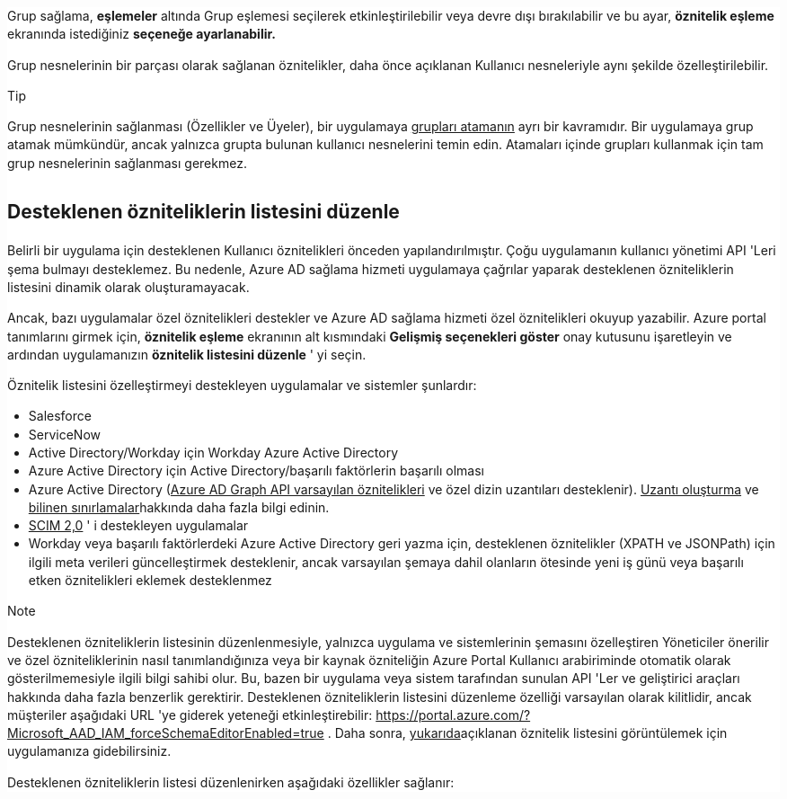 Grup sağlama, **eşlemeler** altında Grup eşlemesi seçilerek etkinleştirilebilir veya devre dışı bırakılabilir ve bu ayar, **öznitelik eşleme** ekranında istediğiniz **seçeneğe ayarlanabilir.**

Grup nesnelerinin bir parçası olarak sağlanan öznitelikler, daha önce açıklanan Kullanıcı nesneleriyle aynı şekilde özelleştirilebilir. 

> [!TIP]
> Grup nesnelerinin sağlanması (Özellikler ve Üyeler), bir uygulamaya [grupları atamanın](../manage-apps/assign-user-or-group-access-portal.md) ayrı bir kavramıdır. Bir uygulamaya grup atamak mümkündür, ancak yalnızca grupta bulunan kullanıcı nesnelerini temin edin. Atamaları içinde grupları kullanmak için tam grup nesnelerinin sağlanması gerekmez.

## <a name="editing-the-list-of-supported-attributes"></a>Desteklenen özniteliklerin listesini düzenle

Belirli bir uygulama için desteklenen Kullanıcı öznitelikleri önceden yapılandırılmıştır. Çoğu uygulamanın kullanıcı yönetimi API 'Leri şema bulmayı desteklemez. Bu nedenle, Azure AD sağlama hizmeti uygulamaya çağrılar yaparak desteklenen özniteliklerin listesini dinamik olarak oluşturamayacak.

Ancak, bazı uygulamalar özel öznitelikleri destekler ve Azure AD sağlama hizmeti özel öznitelikleri okuyup yazabilir. Azure portal tanımlarını girmek için, **öznitelik eşleme** ekranının alt kısmındaki **Gelişmiş seçenekleri göster** onay kutusunu işaretleyin ve ardından uygulamanızın **öznitelik listesini düzenle** ' yi seçin.

Öznitelik listesini özelleştirmeyi destekleyen uygulamalar ve sistemler şunlardır:

- Salesforce
- ServiceNow
- Active Directory/Workday için Workday Azure Active Directory
- Azure Active Directory için Active Directory/başarılı faktörlerin başarılı olması
- Azure Active Directory ([Azure AD Graph API varsayılan öznitelikleri](/previous-versions/azure/ad/graph/api/entity-and-complex-type-reference#user-entity) ve özel dizin uzantıları desteklenir). [Uzantı oluşturma](https://docs.microsoft.com/azure/active-directory/app-provisioning/user-provisioning-sync-attributes-for-mapping#create-an-extension-attribute-on-a-cloud-only-user) ve [bilinen sınırlamalar](https://docs.microsoft.com/azure/active-directory/app-provisioning/known-issues)hakkında daha fazla bilgi edinin. 
- [SCIM 2,0](https://tools.ietf.org/html/rfc7643) ' i destekleyen uygulamalar
- Workday veya başarılı faktörlerdeki Azure Active Directory geri yazma için, desteklenen öznitelikler (XPATH ve JSONPath) için ilgili meta verileri güncelleştirmek desteklenir, ancak varsayılan şemaya dahil olanların ötesinde yeni iş günü veya başarılı etken öznitelikleri eklemek desteklenmez


> [!NOTE]
> Desteklenen özniteliklerin listesinin düzenlenmesiyle, yalnızca uygulama ve sistemlerinin şemasını özelleştiren Yöneticiler önerilir ve özel özniteliklerinin nasıl tanımlandığınıza veya bir kaynak özniteliğin Azure Portal Kullanıcı arabiriminde otomatik olarak gösterilmemesiyle ilgili bilgi sahibi olur. Bu, bazen bir uygulama veya sistem tarafından sunulan API 'Ler ve geliştirici araçları hakkında daha fazla benzerlik gerektirir. Desteklenen özniteliklerin listesini düzenleme özelliği varsayılan olarak kilitlidir, ancak müşteriler aşağıdaki URL 'ye giderek yeteneği etkinleştirebilir: https://portal.azure.com/?Microsoft_AAD_IAM_forceSchemaEditorEnabled=true . Daha sonra, [yukarıda](#editing-the-list-of-supported-attributes)açıklanan öznitelik listesini görüntülemek için uygulamanıza gidebilirsiniz. 

Desteklenen özniteliklerin listesi düzenlenirken aşağıdaki özellikler sağlanır:
